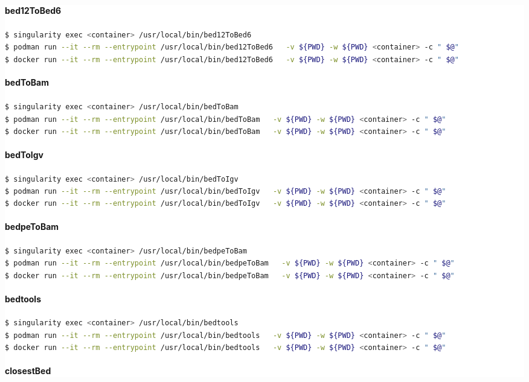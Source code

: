 
#### bed12ToBed6

```bash
$ singularity exec <container> /usr/local/bin/bed12ToBed6
$ podman run --it --rm --entrypoint /usr/local/bin/bed12ToBed6   -v ${PWD} -w ${PWD} <container> -c " $@"
$ docker run --it --rm --entrypoint /usr/local/bin/bed12ToBed6   -v ${PWD} -w ${PWD} <container> -c " $@"
```


#### bedToBam

```bash
$ singularity exec <container> /usr/local/bin/bedToBam
$ podman run --it --rm --entrypoint /usr/local/bin/bedToBam   -v ${PWD} -w ${PWD} <container> -c " $@"
$ docker run --it --rm --entrypoint /usr/local/bin/bedToBam   -v ${PWD} -w ${PWD} <container> -c " $@"
```


#### bedToIgv

```bash
$ singularity exec <container> /usr/local/bin/bedToIgv
$ podman run --it --rm --entrypoint /usr/local/bin/bedToIgv   -v ${PWD} -w ${PWD} <container> -c " $@"
$ docker run --it --rm --entrypoint /usr/local/bin/bedToIgv   -v ${PWD} -w ${PWD} <container> -c " $@"
```


#### bedpeToBam

```bash
$ singularity exec <container> /usr/local/bin/bedpeToBam
$ podman run --it --rm --entrypoint /usr/local/bin/bedpeToBam   -v ${PWD} -w ${PWD} <container> -c " $@"
$ docker run --it --rm --entrypoint /usr/local/bin/bedpeToBam   -v ${PWD} -w ${PWD} <container> -c " $@"
```


#### bedtools

```bash
$ singularity exec <container> /usr/local/bin/bedtools
$ podman run --it --rm --entrypoint /usr/local/bin/bedtools   -v ${PWD} -w ${PWD} <container> -c " $@"
$ docker run --it --rm --entrypoint /usr/local/bin/bedtools   -v ${PWD} -w ${PWD} <container> -c " $@"
```


#### closestBed
